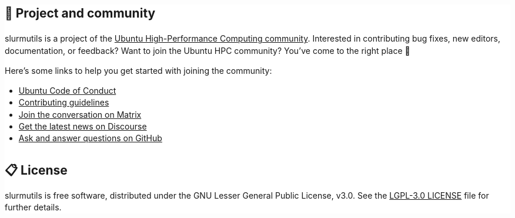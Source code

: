 ## 🤝 Project and community

slurmutils is a project of the [Ubuntu High-Performance Computing community](https://ubuntu.com/community/governance/teams/hpc).
Interested in contributing bug fixes, new editors, documentation, or feedback? Want to join the Ubuntu HPC community? You’ve come to the right place 🤩

Here’s some links to help you get started with joining the community:

* [Ubuntu Code of Conduct](https://ubuntu.com/community/ethos/code-of-conduct)
* [Contributing guidelines](./CONTRIBUTING.md)
* [Join the conversation on Matrix](https://matrix.to/#/#hpc:ubuntu.com)
* [Get the latest news on Discourse](https://discourse.ubuntu.com/c/hpc/151)
* [Ask and answer questions on GitHub](https://github.com/orgs/charmed-hpc/discussions/categories/q-a)

## 📋 License

slurmutils is free software, distributed under the GNU Lesser General Public License, v3.0.
See the [LGPL-3.0 LICENSE](./LICENSE) file for further details.
